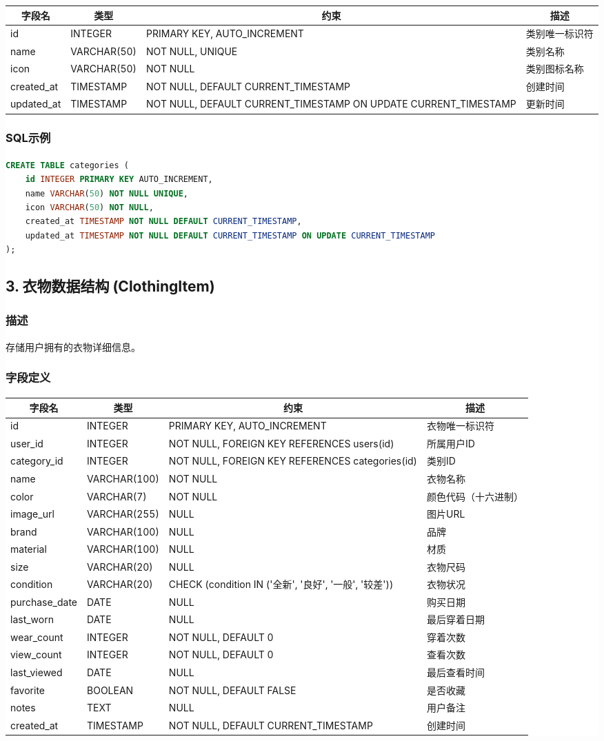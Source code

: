 | 字段名 | 类型 | 约束 | 描述 |
|--------|------|------|------|
| id | INTEGER | PRIMARY KEY, AUTO_INCREMENT | 类别唯一标识符 |
| name | VARCHAR(50) | NOT NULL, UNIQUE | 类别名称 |
| icon | VARCHAR(50) | NOT NULL | 类别图标名称 |
| created_at | TIMESTAMP | NOT NULL, DEFAULT CURRENT_TIMESTAMP | 创建时间 |
| updated_at | TIMESTAMP | NOT NULL, DEFAULT CURRENT_TIMESTAMP ON UPDATE CURRENT_TIMESTAMP | 更新时间 |

### SQL示例
```sql
CREATE TABLE categories (
    id INTEGER PRIMARY KEY AUTO_INCREMENT,
    name VARCHAR(50) NOT NULL UNIQUE,
    icon VARCHAR(50) NOT NULL,
    created_at TIMESTAMP NOT NULL DEFAULT CURRENT_TIMESTAMP,
    updated_at TIMESTAMP NOT NULL DEFAULT CURRENT_TIMESTAMP ON UPDATE CURRENT_TIMESTAMP
);
```

## 3. 衣物数据结构 (ClothingItem)

### 描述
存储用户拥有的衣物详细信息。

### 字段定义

| 字段名 | 类型 | 约束 | 描述 |
|--------|------|------|------|
| id | INTEGER | PRIMARY KEY, AUTO_INCREMENT | 衣物唯一标识符 |
| user_id | INTEGER | NOT NULL, FOREIGN KEY REFERENCES users(id) | 所属用户ID |
| category_id | INTEGER | NOT NULL, FOREIGN KEY REFERENCES categories(id) | 类别ID |
| name | VARCHAR(100) | NOT NULL | 衣物名称 |
| color | VARCHAR(7) | NOT NULL | 颜色代码（十六进制） |
| image_url | VARCHAR(255) | NULL | 图片URL |
| brand | VARCHAR(100) | NULL | 品牌 |
| material | VARCHAR(100) | NULL | 材质 |
| size | VARCHAR(20) | NULL | 衣物尺码 |
| condition | VARCHAR(20) | CHECK (condition IN ('全新', '良好', '一般', '较差')) | 衣物状况 |
| purchase_date | DATE | NULL | 购买日期 |
| last_worn | DATE | NULL | 最后穿着日期 |
| wear_count | INTEGER | NOT NULL, DEFAULT 0 | 穿着次数 |
| view_count | INTEGER | NOT NULL, DEFAULT 0 | 查看次数 |
| last_viewed | DATE | NULL | 最后查看时间 |
| favorite | BOOLEAN | NOT NULL, DEFAULT FALSE | 是否收藏 |
| notes | TEXT | NULL | 用户备注 |
| created_at | TIMESTAMP | NOT NULL, DEFAULT CURRENT_TIMESTAMP | 创建时间 |